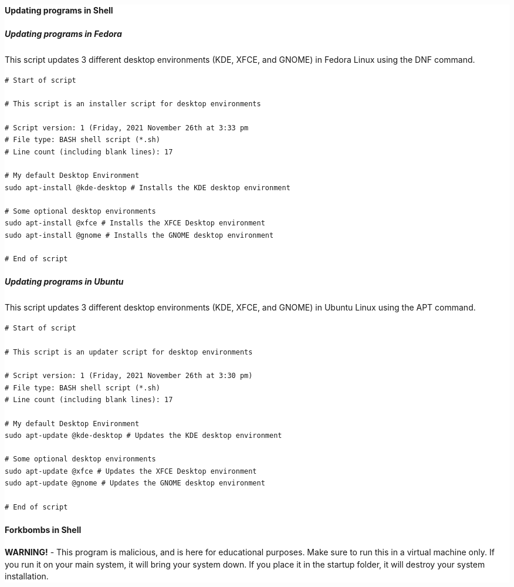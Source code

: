 #### Updating programs in Shell

##### Updating programs in Fedora

This script updates 3 different desktop environments (KDE, XFCE, and GNOME) in Fedora Linux using the DNF command.

```shell
# Start of script

# This script is an installer script for desktop environments

# Script version: 1 (Friday, 2021 November 26th at 3:33 pm
# File type: BASH shell script (*.sh)
# Line count (including blank lines): 17

# My default Desktop Environment
sudo apt-install @kde-desktop # Installs the KDE desktop environment

# Some optional desktop environments
sudo apt-install @xfce # Installs the XFCE Desktop environment
sudo apt-install @gnome # Installs the GNOME desktop environment

# End of script
```

##### Updating programs in Ubuntu

This script updates 3 different desktop environments (KDE, XFCE, and GNOME) in Ubuntu Linux using the APT command.

```shell
# Start of script

# This script is an updater script for desktop environments

# Script version: 1 (Friday, 2021 November 26th at 3:30 pm)
# File type: BASH shell script (*.sh)
# Line count (including blank lines): 17

# My default Desktop Environment
sudo apt-update @kde-desktop # Updates the KDE desktop environment

# Some optional desktop environments
sudo apt-update @xfce # Updates the XFCE Desktop environment
sudo apt-update @gnome # Updates the GNOME desktop environment

# End of script
```


#### Forkbombs in Shell

**WARNING!** - This program is malicious, and is here for educational purposes. Make sure to run this in a virtual machine only. If you run it on your main system, it will bring your system down. If you place it in the startup folder, it will destroy your system installation.

